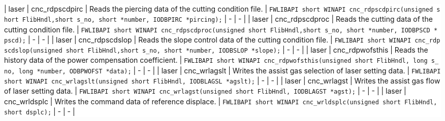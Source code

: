| laser    | cnc_rdpscdpirc           | Reads the piercing data of the cutting condition file.                                                                                                                                                                                                                                                                                                                                                                                                                    | `FWLIBAPI short WINAPI cnc_rdpscdpirc(unsigned short FlibHndl,short s_no, short *number, IODBPIRC *pircing);`                                                                                                                                                                                                                | -        | -      |
| laser    | cnc_rdpscdproc           | Reads the cutting data of the cutting condition file.                                                                                                                                                                                                                                                                                                                                                                                                                     | `FWLIBAPI short WINAPI cnc_rdpscdproc(unsigned short FlibHndl,short s_no, short *number, IODBPSCD *pscd);`                                                                                                                                                                                                                   | -        | -      |
| laser    | cnc_rdpscdslop           | Reads the slope control data of the cutting condition file.                                                                                                                                                                                                                                                                                                                                                                                                               | `FWLIBAPI short WINAPI cnc_rdpscdslop(unsigned short FlibHndl,short s_no, short *number, IODBSLOP *slope);`                                                                                                                                                                                                                  | -        | -      |
| laser    | cnc_rdpwofsthis          | Reads the history data of the power compensation coefficient.                                                                                                                                                                                                                                                                                                                                                                                                             | `FWLIBAPI short WINAPI cnc_rdpwofsthis(unsigned short FlibHndl, long s_no, long *number, ODBPWOFST *data);`                                                                                                                                                                                                                  | -        | -      |
| laser    | cnc_wrlagslt             | Writes the assist gas selection of laser setting data.                                                                                                                                                                                                                                                                                                                                                                                                                    | `FWLIBAPI short WINAPI cnc_wrlagslt(unsigned short FlibHndl, IODBLAGSL *agslt);`                                                                                                                                                                                                                                             | -        | -      |
| laser    | cnc_wrlagst              | Writes the assist gas flow of laser setting data.                                                                                                                                                                                                                                                                                                                                                                                                                         | `FWLIBAPI short WINAPI cnc_wrlagst(unsigned short FlibHndl, IODBLAGST *agst);`                                                                                                                                                                                                                                               | -        | -      |
| laser    | cnc_wrldsplc             | Writes the command data of reference displace.                                                                                                                                                                                                                                                                                                                                                                                                                            | `FWLIBAPI short WINAPI cnc_wrldsplc(unsigned short FlibHndl, short dsplc);`                                                                                                                                                                                                                                                  | -        | -      |